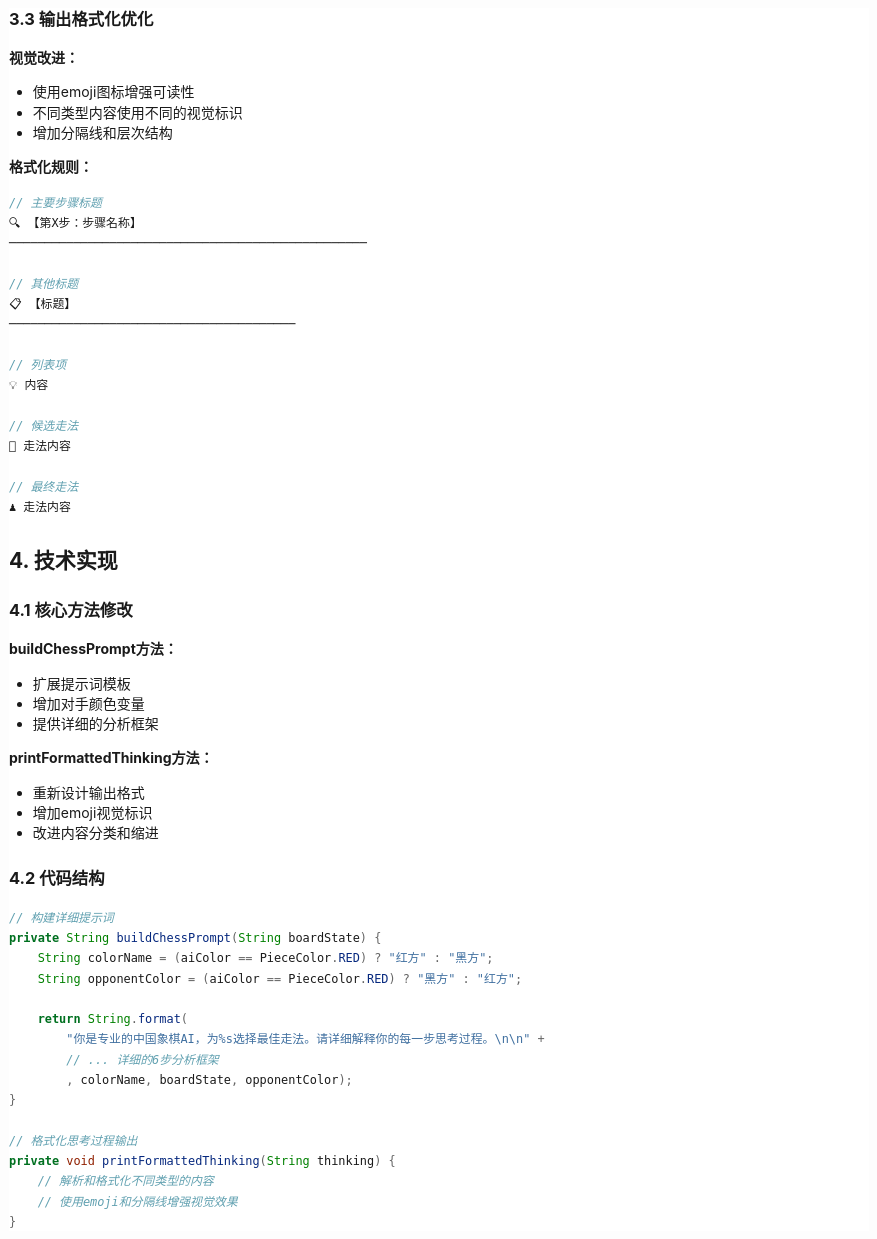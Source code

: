 ### 3.3 输出格式化优化

**视觉改进：**
- 使用emoji图标增强可读性
- 不同类型内容使用不同的视觉标识
- 增加分隔线和层次结构

**格式化规则：**
```java
// 主要步骤标题
🔍 【第X步：步骤名称】
──────────────────────────────────────────────────

// 其他标题
📋 【标题】
────────────────────────────────────────

// 列表项
💡 内容

// 候选走法
🎯 走法内容

// 最终走法
♟️ 走法内容
```

## 4. 技术实现

### 4.1 核心方法修改

**buildChessPrompt方法：**
- 扩展提示词模板
- 增加对手颜色变量
- 提供详细的分析框架

**printFormattedThinking方法：**
- 重新设计输出格式
- 增加emoji视觉标识
- 改进内容分类和缩进

### 4.2 代码结构

```java
// 构建详细提示词
private String buildChessPrompt(String boardState) {
    String colorName = (aiColor == PieceColor.RED) ? "红方" : "黑方";
    String opponentColor = (aiColor == PieceColor.RED) ? "黑方" : "红方";
    
    return String.format(
        "你是专业的中国象棋AI，为%s选择最佳走法。请详细解释你的每一步思考过程。\n\n" +
        // ... 详细的6步分析框架
        , colorName, boardState, opponentColor);
}

// 格式化思考过程输出
private void printFormattedThinking(String thinking) {
    // 解析和格式化不同类型的内容
    // 使用emoji和分隔线增强视觉效果
}
```
